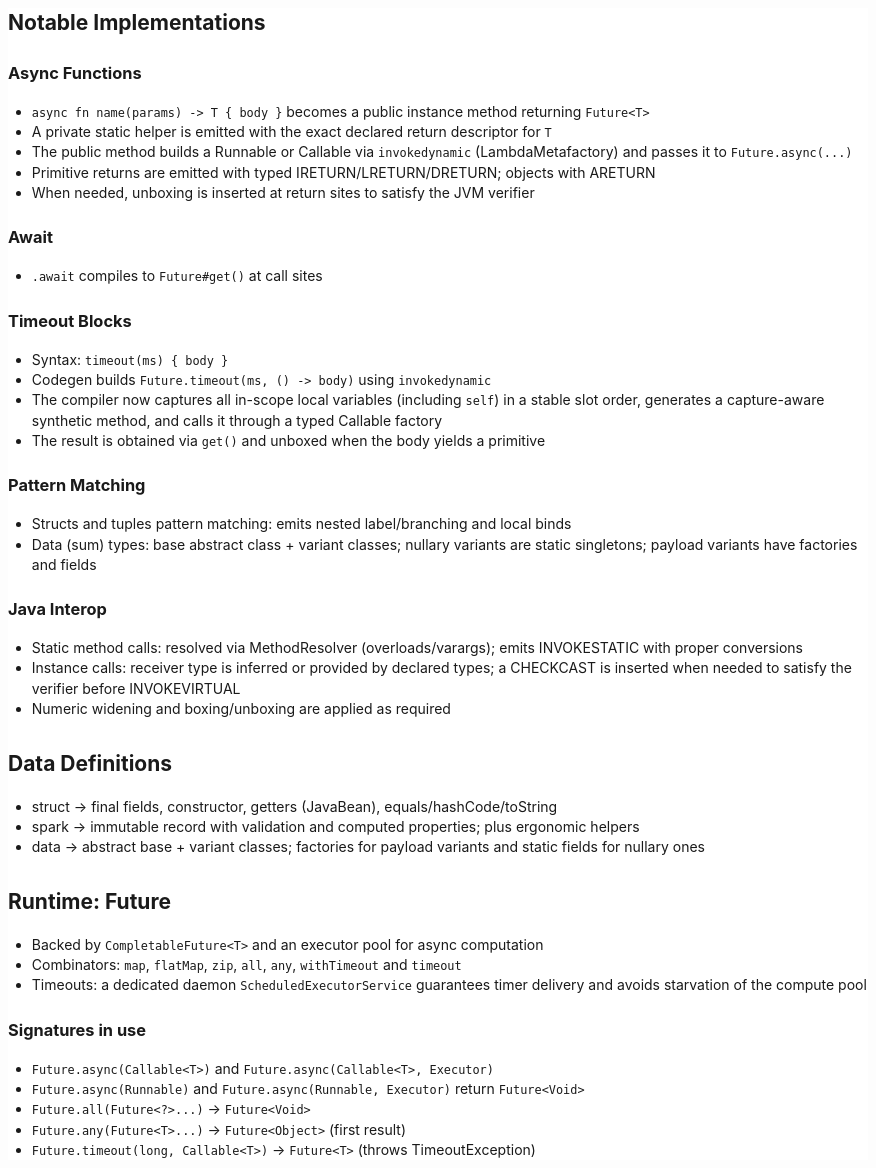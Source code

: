 ## Notable Implementations

### Async Functions
- `async fn name(params) -> T { body }` becomes a public instance method returning `Future<T>`
- A private static helper is emitted with the exact declared return descriptor for `T`
- The public method builds a Runnable or Callable via `invokedynamic` (LambdaMetafactory) and passes it to `Future.async(...)`
- Primitive returns are emitted with typed IRETURN/LRETURN/DRETURN; objects with ARETURN
- When needed, unboxing is inserted at return sites to satisfy the JVM verifier

### Await
- `.await` compiles to `Future#get()` at call sites

### Timeout Blocks
- Syntax: `timeout(ms) { body }`
- Codegen builds `Future.timeout(ms, () -> body)` using `invokedynamic`
- The compiler now captures all in-scope local variables (including `self`) in a stable slot order, generates a capture-aware synthetic method, and calls it through a typed Callable factory
- The result is obtained via `get()` and unboxed when the body yields a primitive

### Pattern Matching
- Structs and tuples pattern matching: emits nested label/branching and local binds
- Data (sum) types: base abstract class + variant classes; nullary variants are static singletons; payload variants have factories and fields

### Java Interop
- Static method calls: resolved via MethodResolver (overloads/varargs); emits INVOKESTATIC with proper conversions
- Instance calls: receiver type is inferred or provided by declared types; a CHECKCAST is inserted when needed to satisfy the verifier before INVOKEVIRTUAL
- Numeric widening and boxing/unboxing are applied as required

## Data Definitions

- struct → final fields, constructor, getters (JavaBean), equals/hashCode/toString
- spark → immutable record with validation and computed properties; plus ergonomic helpers
- data → abstract base + variant classes; factories for payload variants and static fields for nullary ones

## Runtime: Future<T>

- Backed by `CompletableFuture<T>` and an executor pool for async computation
- Combinators: `map`, `flatMap`, `zip`, `all`, `any`, `withTimeout` and `timeout`
- Timeouts: a dedicated daemon `ScheduledExecutorService` guarantees timer delivery and avoids starvation of the compute pool

### Signatures in use
- `Future.async(Callable<T>)` and `Future.async(Callable<T>, Executor)`
- `Future.async(Runnable)` and `Future.async(Runnable, Executor)` return `Future<Void>`
- `Future.all(Future<?>...)` → `Future<Void>`
- `Future.any(Future<T>...)` → `Future<Object>` (first result)
- `Future.timeout(long, Callable<T>)` → `Future<T>` (throws TimeoutException)

